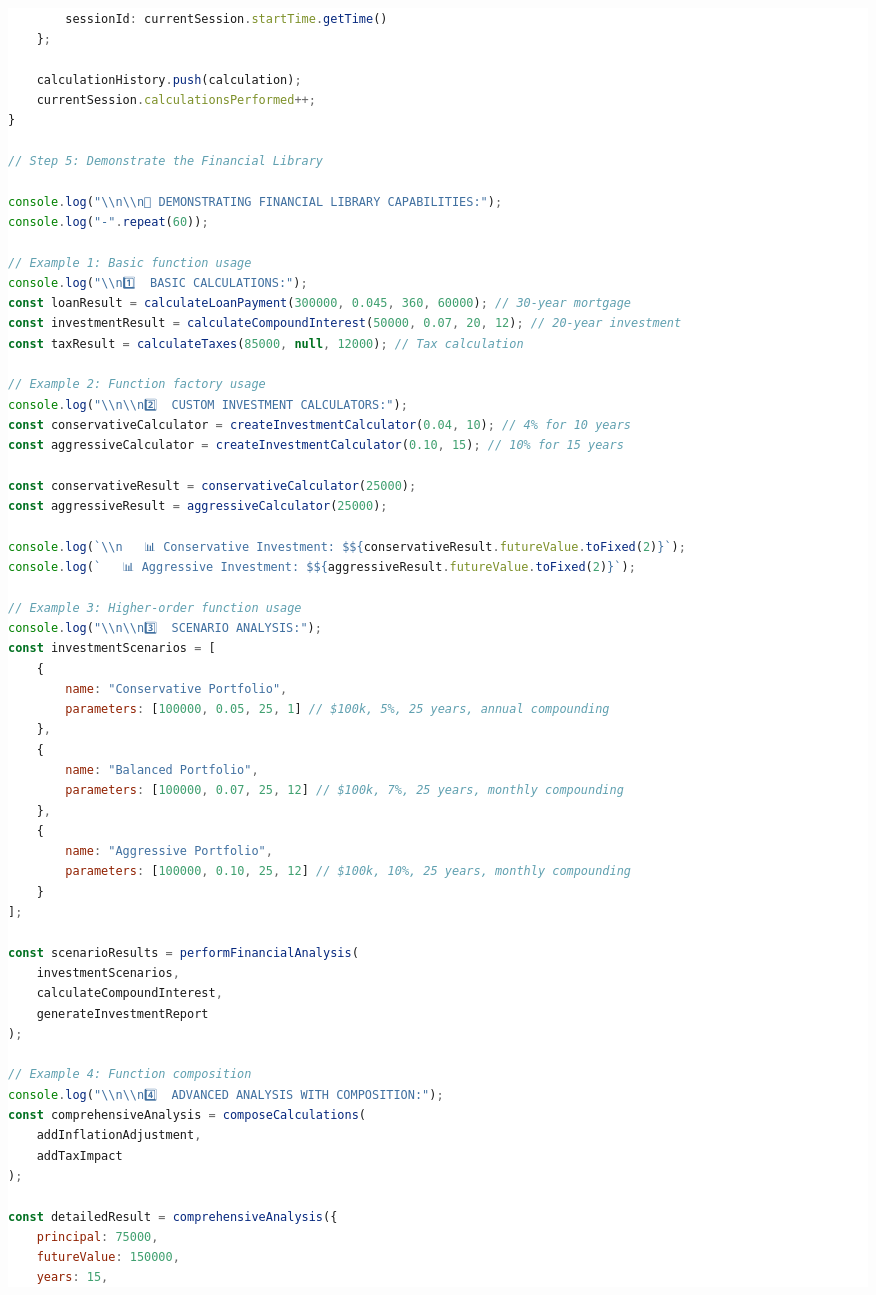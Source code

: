 ```javascript
        sessionId: currentSession.startTime.getTime()
    };
    
    calculationHistory.push(calculation);
    currentSession.calculationsPerformed++;
}

// Step 5: Demonstrate the Financial Library

console.log("\\n\\n🎯 DEMONSTRATING FINANCIAL LIBRARY CAPABILITIES:");
console.log("-".repeat(60));

// Example 1: Basic function usage
console.log("\\n1️⃣  BASIC CALCULATIONS:");
const loanResult = calculateLoanPayment(300000, 0.045, 360, 60000); // 30-year mortgage
const investmentResult = calculateCompoundInterest(50000, 0.07, 20, 12); // 20-year investment
const taxResult = calculateTaxes(85000, null, 12000); // Tax calculation

// Example 2: Function factory usage
console.log("\\n\\n2️⃣  CUSTOM INVESTMENT CALCULATORS:");
const conservativeCalculator = createInvestmentCalculator(0.04, 10); // 4% for 10 years
const aggressiveCalculator = createInvestmentCalculator(0.10, 15); // 10% for 15 years

const conservativeResult = conservativeCalculator(25000);
const aggressiveResult = aggressiveCalculator(25000);

console.log(`\\n   📊 Conservative Investment: $${conservativeResult.futureValue.toFixed(2)}`);
console.log(`   📊 Aggressive Investment: $${aggressiveResult.futureValue.toFixed(2)}`);

// Example 3: Higher-order function usage
console.log("\\n\\n3️⃣  SCENARIO ANALYSIS:");
const investmentScenarios = [
    {
        name: "Conservative Portfolio",
        parameters: [100000, 0.05, 25, 1] // $100k, 5%, 25 years, annual compounding
    },
    {
        name: "Balanced Portfolio", 
        parameters: [100000, 0.07, 25, 12] // $100k, 7%, 25 years, monthly compounding
    },
    {
        name: "Aggressive Portfolio",
        parameters: [100000, 0.10, 25, 12] // $100k, 10%, 25 years, monthly compounding
    }
];

const scenarioResults = performFinancialAnalysis(
    investmentScenarios,
    calculateCompoundInterest,
    generateInvestmentReport
);

// Example 4: Function composition
console.log("\\n\\n4️⃣  ADVANCED ANALYSIS WITH COMPOSITION:");
const comprehensiveAnalysis = composeCalculations(
    addInflationAdjustment,
    addTaxImpact
);

const detailedResult = comprehensiveAnalysis({
    principal: 75000,
    futureValue: 150000,
    years: 15,
```